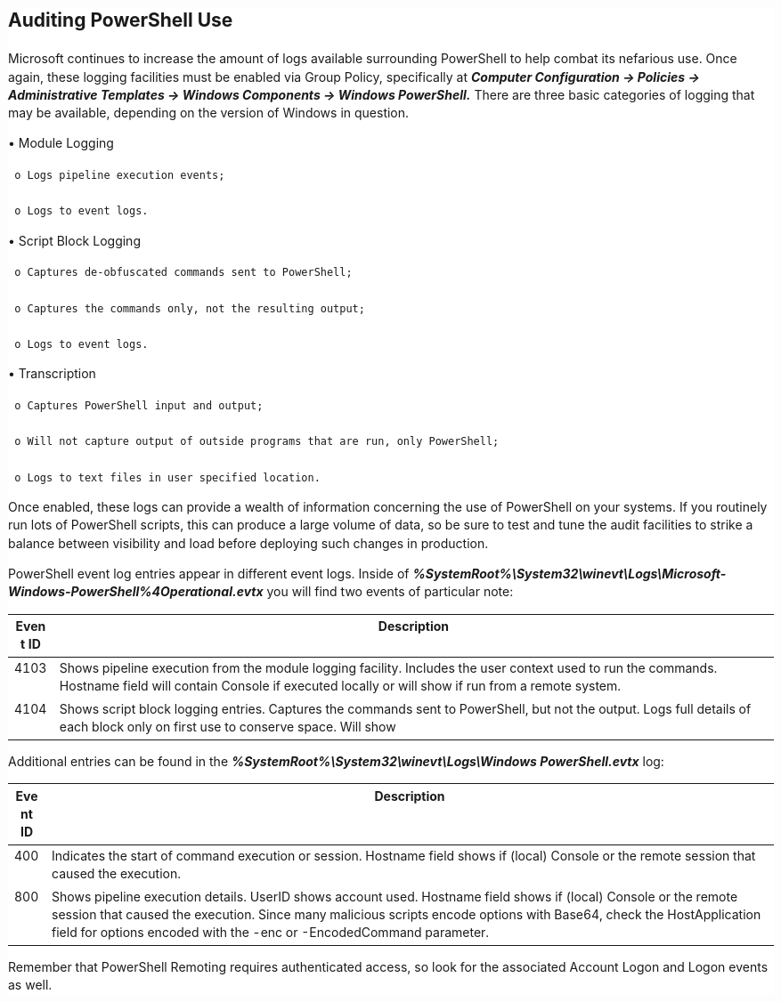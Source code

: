 ## Auditing PowerShell Use 
Microsoft continues to increase the amount of logs available surrounding PowerShell to help combat its nefarious use. Once again, these logging facilities must be enabled via Group Policy, specifically at ***Computer Configuration -\> Policies -\> Administrative Templates -\> Windows Components -\> Windows PowerShell.*** There are three basic categories of logging that may be available, depending on the version of Windows in question. 

• Module Logging

     o Logs pipeline execution events;
     
     o Logs to event logs.
     
• Script Block Logging

     o Captures de-obfuscated commands sent to PowerShell;
     
     o Captures the commands only, not the resulting output;
     
     o Logs to event logs.
     
• Transcription

     o Captures PowerShell input and output;
     
     o Will not capture output of outside programs that are run, only PowerShell;
     
     o Logs to text files in user specified location.

Once enabled, these logs can provide a wealth of information concerning the use of PowerShell on your systems. If you routinely run lots of PowerShell scripts, this can produce a large volume of data, so be sure to test and tune the audit facilities to strike a balance between visibility and load before deploying such changes in production. 

PowerShell event log entries appear in different event logs. Inside of ***%SystemRoot%\System32\winevt\Logs\Microsoft-Windows-PowerShell%4Operational.evtx*** you will find two events of particular note:

|Event ID| Description | 
| ------------- | ------------- |
|4103|Shows pipeline execution from the module logging facility. Includes the user context used to run the commands. Hostname field will contain Console if executed locally or will show if run from a remote system.|
|4104|Shows script block logging entries. Captures the commands sent to PowerShell, but not the output. Logs full details of each block only on first use to conserve space. Will show|

Additional entries can be found in the ***%SystemRoot%\System32\winevt\Logs\Windows PowerShell.evtx*** log:

|Event ID| Description | 
| ------------- | ------------- |
|400|Indicates the start of command execution or session. Hostname field shows if (local) Console or the remote session that caused the execution.|
|800|Shows pipeline execution details. UserID shows account used. Hostname field shows if (local) Console or the remote session that caused the execution. Since many malicious scripts encode options with Base64, check the HostApplication field for options encoded with the -enc or -EncodedCommand parameter.|

Remember that PowerShell Remoting requires authenticated access, so look
for the associated Account Logon and Logon events as well.

